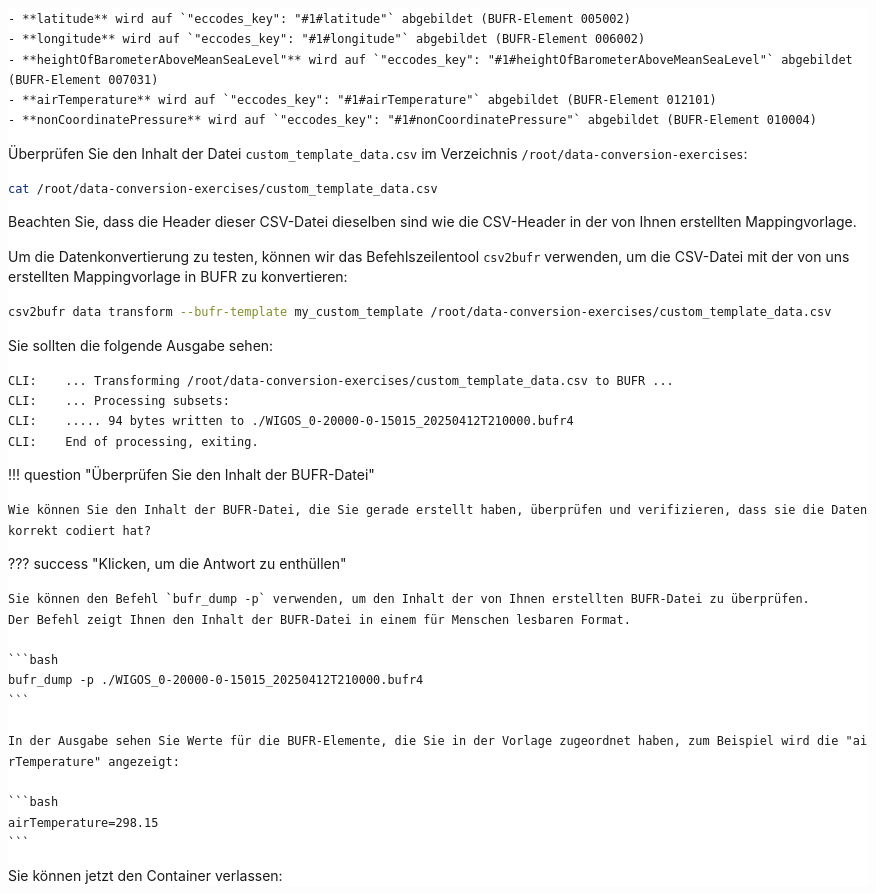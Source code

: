     - **latitude** wird auf `"eccodes_key": "#1#latitude"` abgebildet (BUFR-Element 005002)
    - **longitude** wird auf `"eccodes_key": "#1#longitude"` abgebildet (BUFR-Element 006002)
    - **heightOfBarometerAboveMeanSeaLevel"** wird auf `"eccodes_key": "#1#heightOfBarometerAboveMeanSeaLevel"` abgebildet (BUFR-Element 007031)
    - **airTemperature** wird auf `"eccodes_key": "#1#airTemperature"` abgebildet (BUFR-Element 012101)
    - **nonCoordinatePressure** wird auf `"eccodes_key": "#1#nonCoordinatePressure"` abgebildet (BUFR-Element 010004)

Überprüfen Sie den Inhalt der Datei `custom_template_data.csv` im Verzeichnis `/root/data-conversion-exercises`:

```bash
cat /root/data-conversion-exercises/custom_template_data.csv
```

Beachten Sie, dass die Header dieser CSV-Datei dieselben sind wie die CSV-Header in der von Ihnen erstellten Mappingvorlage.

Um die Datenkonvertierung zu testen, können wir das Befehlszeilentool `csv2bufr` verwenden, um die CSV-Datei mit der von uns erstellten Mappingvorlage in BUFR zu konvertieren:

```bash
csv2bufr data transform --bufr-template my_custom_template /root/data-conversion-exercises/custom_template_data.csv
```

Sie sollten die folgende Ausgabe sehen:

```bash
CLI:    ... Transforming /root/data-conversion-exercises/custom_template_data.csv to BUFR ...
CLI:    ... Processing subsets:
CLI:    ..... 94 bytes written to ./WIGOS_0-20000-0-15015_20250412T210000.bufr4
CLI:    End of processing, exiting.
```

!!! question "Überprüfen Sie den Inhalt der BUFR-Datei"
    
    Wie können Sie den Inhalt der BUFR-Datei, die Sie gerade erstellt haben, überprüfen und verifizieren, dass sie die Daten korrekt codiert hat?

??? success "Klicken, um die Antwort zu enthüllen"

    Sie können den Befehl `bufr_dump -p` verwenden, um den Inhalt der von Ihnen erstellten BUFR-Datei zu überprüfen.
    Der Befehl zeigt Ihnen den Inhalt der BUFR-Datei in einem für Menschen lesbaren Format.

    ```bash
    bufr_dump -p ./WIGOS_0-20000-0-15015_20250412T210000.bufr4
    ```

    In der Ausgabe sehen Sie Werte für die BUFR-Elemente, die Sie in der Vorlage zugeordnet haben, zum Beispiel wird die "airTemperature" angezeigt:
    
    ```bash
    airTemperature=298.15
    ```

Sie können jetzt den Container verlassen:
